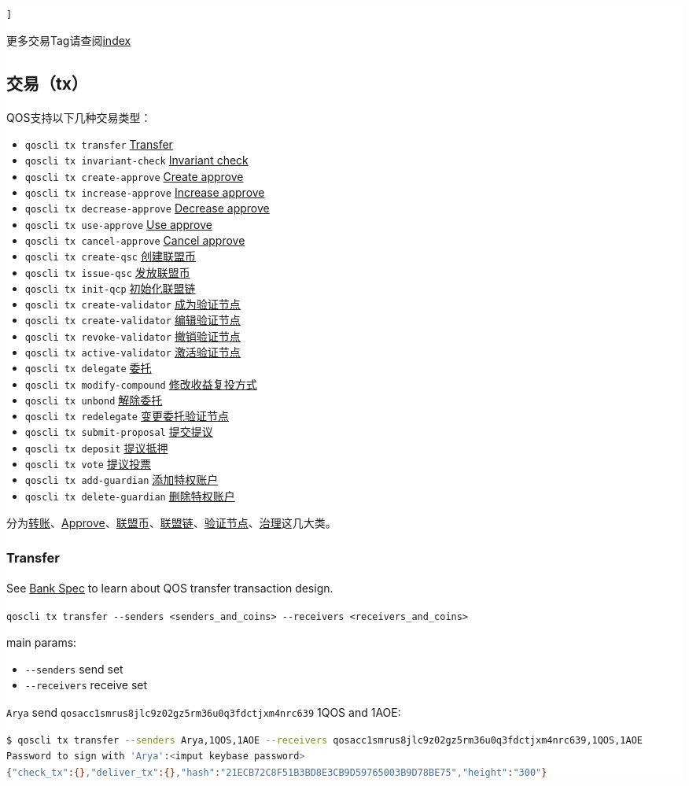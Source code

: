 ```bash
]

```

更多交易Tag请查阅[index](../spec/indexing.md)

## 交易（tx）

QOS支持以下几种交易类型：

* `qoscli tx transfer`         [Transfer](#transfer)
* `qoscli tx invariant-check`  [Invariant check](#invariant-check)
* `qoscli tx create-approve`   [Create approve](#create-approve)
* `qoscli tx increase-approve` [Increase approve](#increase-approve)
* `qoscli tx decrease-approve` [Decrease approve](#decrease-approve)
* `qoscli tx use-approve`      [Use approve](#use-approve)
* `qoscli tx cancel-approve`   [Cancel approve](#cancel-approve)
* `qoscli tx create-qsc`       [创建联盟币](#创建联盟币)
* `qoscli tx issue-qsc`        [发放联盟币](#发放联盟币)
* `qoscli tx init-qcp`         [初始化联盟链](#初始化联盟链)
* `qoscli tx create-validator` [成为验证节点](#成为验证节点)
* `qoscli tx create-validator` [编辑验证节点](#编辑验证节点)
* `qoscli tx revoke-validator` [撤销验证节点](#撤销验证节点)
* `qoscli tx active-validator` [激活验证节点](#激活验证节点)
* `qoscli tx delegate`         [委托](#委托)
* `qoscli tx modify-compound`  [修改收益复投方式](#修改收益复投方式)
* `qoscli tx unbond`           [解除委托](#解除委托)
* `qoscli tx redelegate`       [变更委托验证节点](#变更委托验证节点)
* `qoscli tx submit-proposal`  [提交提议](#提交提议)
* `qoscli tx deposit`          [提议抵押](#提议抵押)
* `qoscli tx vote`             [提议投票](#提议投票)
* `qoscli tx add-guardian`     [添加特权账户](#添加特权账户)
* `qoscli tx delete-guardian`  [删除特权账户](#删除特权账户)

分为[转账](#转账（transfer）)、[Approve](#approve)、[联盟币](#联盟币（qsc）)、[联盟链](#联盟链（qcp）)、[验证节点](#验证节点（validator）)、[治理](#治理（governance）)这几大类。

### Transfer

See [Bank Spec](../spec/bank) to learn about QOS transfer transaction design.

`qoscli tx transfer --senders <senders_and_coins> --receivers <receivers_and_coins>`

main params:
- `--senders`   send set
- `--receivers` receive set

`Arya` send `qosacc1smrus8jlc9z02gz5rm36u0q3fdctjxm4nrc639` 1QOS and 1AOE:
```bash
$ qoscli tx transfer --senders Arya,1QOS,1AOE --receivers qosacc1smrus8jlc9z02gz5rm36u0q3fdctjxm4nrc639,1QOS,1AOE
Password to sign with 'Arya':<imput keybase password>
{"check_tx":{},"deliver_tx":{},"hash":"21ECB72C8F51B3BD8E3CB9D59765003B9D78BE75","height":"300"}
```
